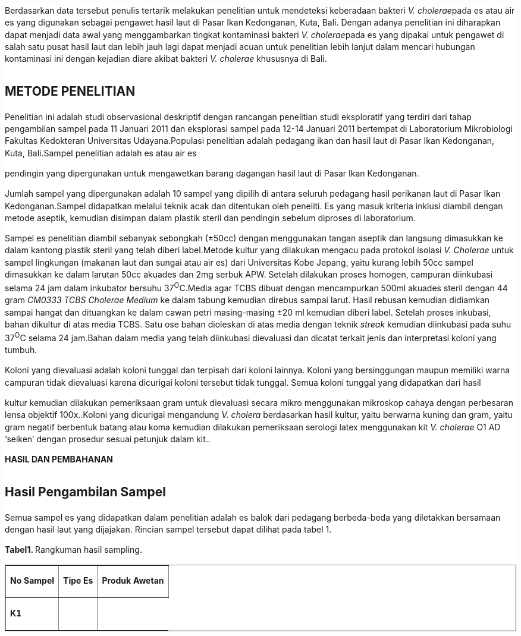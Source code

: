 <p><span class="font4">Berdasarkan data tersebut penulis tertarik melakukan penelitian untuk mendeteksi keberadaan bakteri </span><span class="font4" style="font-style:italic;">V. cholerae</span><span class="font4">pada es atau air es yang digunakan sebagai pengawet hasil laut di Pasar Ikan Kedonganan, Kuta, Bali. Dengan adanya penelitian ini diharapkan dapat menjadi data awal yang menggambarkan tingkat kontaminasi bakteri </span><span class="font4" style="font-style:italic;">V. cholerae</span><span class="font4">pada es yang dipakai untuk pengawet di salah satu pusat hasil laut dan lebih jauh lagi dapat menjadi acuan untuk penelitian lebih lanjut dalam mencari hubungan kontaminasi ini dengan kejadian diare akibat bakteri </span><span class="font4" style="font-style:italic;">V. cholerae</span><span class="font4"> khususnya di Bali.</span></p>
<h2><a name="bookmark10"></a><span class="font4" style="font-weight:bold;"><a name="bookmark11"></a>METODE PENELITIAN</span></h2>
<p><span class="font4">Penelitian ini adalah studi observasional deskriptif dengan rancangan penelitian studi eksploratif yang terdiri dari tahap pengambilan sampel pada 11 Januari 2011 dan eksplorasi sampel pada 12-14 Januari 2011 bertempat di Laboratorium Mikrobiologi Fakultas Kedokteran Universitas Udayana.Populasi penelitian adalah pedagang ikan dan hasil laut di Pasar Ikan Kedonganan, Kuta, Bali.Sampel penelitian adalah es atau air es</span></p>
<p><span class="font4">pendingin yang dipergunakan untuk mengawetkan barang dagangan hasil laut di Pasar Ikan Kedonganan.</span></p>
<p><span class="font4">Jumlah sampel yang dipergunakan adalah 10 sampel yang dipilih di antara seluruh pedagang hasil perikanan laut di Pasar Ikan Kedonganan.Sampel didapatkan melalui teknik acak dan ditentukan oleh peneliti. Es yang masuk kriteria inklusi diambil dengan metode aseptik, kemudian disimpan dalam plastik steril dan pendingin sebelum diproses di laboratorium.</span></p>
<p><span class="font4">Sampel es penelitian diambil sebanyak sebongkah (±50cc) dengan menggunakan tangan aseptik dan langsung dimasukkan ke dalam kantong plastik steril yang telah diberi label.Metode kultur yang dilakukan mengacu pada protokol isolasi </span><span class="font4" style="font-style:italic;">V. Cholerae </span><span class="font4">untuk sampel lingkungan (makanan laut dan sungai atau air es) dari Universitas Kobe Jepang, yaitu kurang lebih 50cc sampel dimasukkan ke dalam larutan 50cc akuades dan 2mg serbuk APW. Setelah dilakukan proses homogen, campuran diinkubasi selama 24 jam dalam inkubator bersuhu 37<sup>O</sup>C.Media agar TCBS dibuat dengan mencampurkan 500ml akuades steril dengan 44 gram </span><span class="font4" style="font-style:italic;">CM0333 TCBS Cholerae Medium</span><span class="font4"> ke dalam tabung kemudian direbus sampai larut. Hasil rebusan kemudian didiamkan sampai hangat dan dituangkan ke dalam cawan petri masing-masing ±20 ml kemudian diberi label. Setelah proses inkubasi, bahan dikultur di atas media TCBS. Satu ose bahan dioleskan di atas media dengan teknik </span><span class="font4" style="font-style:italic;">streak</span><span class="font4"> kemudian diinkubasi pada suhu 37<sup>O</sup>C selama 24 jam.Bahan dalam media yang telah diinkubasi dievaluasi dan dicatat terkait jenis dan interpretasi koloni yang tumbuh.</span></p>
<p><span class="font4">Koloni yang dievaluasi adalah koloni tunggal dan terpisah dari koloni lainnya. Koloni yang bersinggungan maupun memiliki warna campuran tidak dievaluasi karena dicurigai koloni tersebut tidak tunggal. Semua koloni tunggal yang didapatkan dari hasil</span></p>
<p><span class="font4">kultur kemudian dilakukan pemeriksaan gram untuk dievaluasi secara mikro menggunakan mikroskop cahaya dengan perbesaran lensa objektif 100x..Koloni yang dicurigai mengandung </span><span class="font4" style="font-style:italic;">V. cholera</span><span class="font4"> berdasarkan hasil kultur, yaitu berwarna kuning dan gram, yaitu gram negatif berbentuk batang atau koma kemudian dilakukan pemeriksaan serologi latex menggunakan kit </span><span class="font4" style="font-style:italic;">V. cholerae</span><span class="font4"> O1 AD ‘seiken’ dengan prosedur sesuai petunjuk dalam kit..</span></p>
<p><span class="font4" style="font-weight:bold;">HASIL DAN PEMBAHANAN</span></p>
<h2><a name="bookmark12"></a><span class="font4" style="font-weight:bold;"><a name="bookmark13"></a>Hasil Pengambilan Sampel</span></h2>
<p><span class="font4">Semua sampel es yang didapatkan dalam penelitian adalah es balok dari pedagang berbeda-beda yang diletakkan bersamaan dengan hasil laut yang dijajakan. Rincian sampel tersebut dapat dilihat pada tabel 1.</span></p>
<p><span class="font3" style="font-weight:bold;">Tabel1. </span><span class="font3">Rangkuman hasil sampling.</span></p>
<table border="1">
<tr><td style="vertical-align:bottom;">
<p><span class="font3" style="font-weight:bold;">No Sampel</span></p></td><td style="vertical-align:bottom;">
<p><span class="font3" style="font-weight:bold;">Tipe Es</span></p></td><td style="vertical-align:bottom;">
<p><span class="font3" style="font-weight:bold;">Produk Awetan</span></p></td></tr>
<tr><td style="vertical-align:bottom;">
<p><span class="font3" style="font-weight:bold;">K1</span></p></td><td style="vertical-align:bottom;">